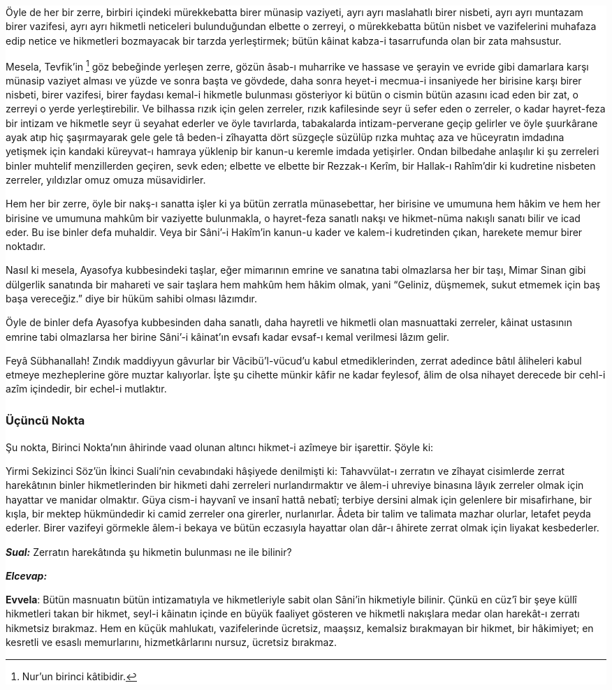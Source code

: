 Öyle de her bir zerre, birbiri içindeki mürekkebatta birer münasip vaziyeti, ayrı ayrı maslahatlı birer nisbeti, ayrı ayrı muntazam birer vazifesi, ayrı ayrı hikmetli neticeleri bulunduğundan elbette o zerreyi, o mürekkebatta bütün nisbet ve vazifelerini muhafaza edip netice ve hikmetleri bozmayacak bir tarzda yerleştirmek; bütün kâinat kabza-i tasarrufunda olan bir zata mahsustur.

Mesela, Tevfik’in [^Hâşiye6] göz bebeğinde yerleşen zerre, gözün âsab-ı muharrike ve hassase ve şerayin ve evride gibi damarlara karşı münasip vaziyet alması ve yüzde ve sonra başta ve gövdede, daha sonra heyet-i mecmua-i insaniyede her birisine karşı birer nisbeti, birer vazifesi, birer faydası kemal-i hikmetle bulunması gösteriyor ki bütün o cismin bütün azasını icad eden bir zat, o zerreyi o yerde yerleştirebilir. Ve bilhassa rızık için gelen zerreler, rızık kafilesinde seyr ü sefer eden o zerreler, o kadar hayret-feza bir intizam ve hikmetle seyr ü seyahat ederler ve öyle tavırlarda, tabakalarda intizam-perverane geçip gelirler ve öyle şuurkârane ayak atıp hiç şaşırmayarak gele gele tâ beden-i zîhayatta dört süzgeçle süzülüp rızka muhtaç aza ve hüceyratın imdadına yetişmek için kandaki küreyvat-ı hamraya yüklenip bir kanun-u keremle imdada yetişirler. Ondan bilbedahe anlaşılır ki şu zerreleri binler muhtelif menzillerden geçiren, sevk eden; elbette ve elbette bir Rezzak-ı Kerîm, bir Hallak-ı Rahîm’dir ki kudretine nisbeten zerreler, yıldızlar omuz omuza müsavidirler.

Hem her bir zerre, öyle bir nakş-ı sanatta işler ki ya bütün zerratla münasebettar, her birisine ve umumuna hem hâkim ve hem her birisine ve umumuna mahkûm bir vaziyette bulunmakla, o hayret-feza sanatlı nakşı ve hikmet-nüma nakışlı sanatı bilir ve icad eder. Bu ise binler defa muhaldir. Veya bir Sâni’-i Hakîm’in kanun-u kader ve kalem-i kudretinden çıkan, harekete memur birer noktadır.

Nasıl ki mesela, Ayasofya kubbesindeki taşlar, eğer mimarının emrine ve sanatına tabi olmazlarsa her bir taşı, Mimar Sinan gibi dülgerlik sanatında bir mahareti ve sair taşlara hem mahkûm hem hâkim olmak, yani “Geliniz, düşmemek, sukut etmemek için baş başa vereceğiz.” diye bir hüküm sahibi olması lâzımdır.

Öyle de binler defa Ayasofya kubbesinden daha sanatlı, daha hayretli ve hikmetli olan masnuattaki zerreler, kâinat ustasının emrine tabi olmazlarsa her birine Sâni’-i kâinat’ın evsafı kadar evsaf-ı kemal verilmesi lâzım gelir.

Feyâ Sübhanallah! Zındık maddiyyun gâvurlar bir Vâcibü’l-vücud’u kabul etmediklerinden, zerrat adedince bâtıl âliheleri kabul etmeye mezheplerine göre muztar kalıyorlar. İşte şu cihette münkir kâfir ne kadar feylesof, âlim de olsa nihayet derecede bir cehl-i azîm içindedir, bir echel-i mutlaktır.

### Üçüncü Nokta

Şu nokta, Birinci Nokta’nın âhirinde vaad olunan altıncı hikmet-i azîmeye bir işarettir. Şöyle ki:

Yirmi Sekizinci Söz’ün İkinci Suali’nin cevabındaki hâşiyede denilmişti ki: Tahavvülat-ı zerratın ve zîhayat cisimlerde zerrat harekâtının binler hikmetlerinden bir hikmeti dahi zerreleri nurlandırmaktır ve âlem-i uhreviye binasına lâyık zerreler olmak için hayattar ve manidar olmaktır. Güya cism-i hayvanî ve insanî hattâ nebatî; terbiye dersini almak için gelenlere bir misafirhane, bir kışla, bir mektep hükmündedir ki camid zerreler ona girerler, nurlanırlar. Âdeta bir talim ve talimata mazhar olurlar, letafet peyda ederler. Birer vazifeyi görmekle âlem-i bekaya ve bütün eczasıyla hayattar olan dâr-ı âhirete zerrat olmak için liyakat kesbederler.

***Sual:*** Zerratın harekâtında şu hikmetin bulunması ne ile bilinir?

***Elcevap:***

**Evvela**: Bütün masnuatın bütün intizamatıyla ve hikmetleriyle sabit olan Sâni’in hikmetiyle bilinir. Çünkü en cüz’î bir şeye küllî hikmetleri takan bir hikmet, seyl-i kâinatın içinde en büyük faaliyet gösteren ve hikmetli nakışlara medar olan harekât-ı zerratı hikmetsiz bırakmaz. Hem en küçük mahlukatı, vazifelerinde ücretsiz, maaşsız, kemalsiz bırakmayan bir hikmet, bir hâkimiyet; en kesretli ve esaslı memurlarını, hizmetkârlarını nursuz, ücretsiz bırakmaz.


[^Hâşiye1]: Evet Nemrutları, Firavunları yetiştiren ve dâyelik edip emziren, Eski Mısır ve Babil’in ya sihir derecesine çıkmış veyahut hususi olduğu için etrafında sihir telakki edilen eski felsefeleri olduğu gibi; âliheleri Eski Yunan kafasında yerleştiren ve esnamı tevlid eden felsefe-i tabiiye bataklığıdır. Evet, tabiatın perdesi ile Allah’ın nurunu görmeyen insan, her şeye bir uluhiyet verip kendi başına musallat eder.
[^Hâşiye2]: Düstur-u nübüvvet “Kuvvet haktadır, hak kuvvette değildir.” der, zulmü keser, adaleti temin eder.
[^Hâşiye3]: Yani o sanem-misaller perestişkârlarının hevesatlarına hoş görünmek ve teveccühlerini kazanmak için riyakârane gösteriş ile ibadet gibi bir vaziyet gösteriyorlar.
[^Hâşiye4]: Eğer desen: “Sen necisin, bu meşahire karşı meydana çıkıyorsun? Sen bir sinek gibi olup da kartalların uçmalarına karışıyorsun?”<br>Ben de derim ki: Kur’an gibi bir üstad-ı ezeliyem varken dalalet-âlûd felsefenin ve evham-âlûd aklın şakirdleri olan o kartallara, hakikat ve marifet yolunda, sinek kanadı kadar da kıymet vermeye mecbur değilim. Ben onlardan ne kadar aşağı isem onların üstadı dahi benim üstadımdan bin defa daha aşağıdır. Üstadımın himmetiyle, onları gark eden madde, ayağımı da ıslatamadı. Evet büyük bir padişahın, onun kanununu ve evamirini hâmil küçük bir neferi, küçük bir şahın büyük bir müşirinden daha büyük işler görebilir.
[^Hâşiye5]: İkinci Maksat’ın tahavvülat-ı zerratın tarifine dair olan uzun cümlenin hâşiyesidir.<br>Kur’an-ı Hakîm’de **İmam-ı Mübin** ve **Kitab-ı Mübin**, mükerrer yerlerde zikredilmiştir. Ehl-i tefsir “İkisi birdir.” bir kısmı “Ayrı ayrıdır.” demişler. Hakikatlerine dair beyanatları muhteliftir. Hülâsa: “İlm-i İlahînin unvanlarıdır.” demişler. Fakat Kur’an’ın feyzi ile şöyle kanaatim gelmiş ki:<br>**İmam-ı Mübin**, ilim ve emr-i İlahînin bir nevine bir unvandır ki âlem-i şehadetten ziyade âlem-i gayba bakıyor. Yani zaman-ı halden ziyade mazi ve müstakbele nazar eder. Yani her şeyin vücud-u zahirîsinden ziyade aslına, nesline ve köklerine ve tohumlarına bakar. Kader-i İlahînin bir defteridir. Şu defterin vücudu, Yirmi Altıncı Söz’de hem Onuncu Söz’ün hâşiyesinde ispat edilmiştir.<br>Evet şu **İmam-ı Mübin**, bir nevi ilim ve emr-i İlahînin bir unvanıdır. Yani eşyanın mebâdileri ve kökleri ve asılları, kemal-i intizam ile eşyanın vücudlarını gayet sanatkârane intac etmesi cihetiyle elbette desatir-i ilm-i İlahînin bir defteri ile tanzim edildiğini gösteriyor. Ve eşyanın neticeleri, nesilleri, tohumları; ileride gelecek mevcudatın programlarını, fihristelerini tazammun ettiklerinden elbette evamir-i İlahiyenin bir küçük mecmuası olduğunu bildiriyorlar. Mesela bir çekirdek, bütün ağacın teşkilatını tanzim edecek olan programları ve fihristeleri ve o fihriste ve programları tayin eden o evamir-i tekviniyenin küçücük bir mücessemi hükmünde denilebilir.<br>Elhasıl **İmam-ı Mübin**, mazi ve müstakbelin ve âlem-i gaybın etrafında dal budak salan şecere-i hilkatin bir programı, bir fihristesi hükmündedir. Şu manadaki **İmam-ı Mübin**, kader-i İlahînin bir defteri, bir mecmua-i desatiridir. O desatirin imlası ile ve hükmü ile zerrat, vücud-u eşyadaki hidematına ve harekâtına sevk edilir.<br>Amma **Kitab-ı Mübin** ise âlem-i gaybdan ziyade, âlem-i şehadete bakar. Yani mazi ve müstakbelden ziyade, zaman-ı hazıra nazar eder ve ilim ve emirden ziyade, kudret ve irade-i İlahiyenin bir unvanı, bir defteri, bir kitabıdır. **İmam-ı Mübin** kader defteri ise **Kitab-ı Mübin** kudret defteridir. Yani her şey vücudunda, mahiyetinde ve sıfât ve şuunatında kemal-i sanat ve intizamları gösteriyor ki bir kudret-i kâmilenin desatiri ile ve bir irade-i nâfizenin kavanini ile vücud giydiriliyor. Suretleri tayin, teşhis edilip birer miktar-ı muayyen, birer şekl-i mahsus veriliyor. Demek, o kudret ve iradenin küllî ve umumî bir mecmua-i kavanini, bir defter-i ekberi vardır ki her bir şeyin hususi vücudları ve mahsus suretleri ona göre biçilir, dikilir, giydirilir.<br>İşte şu defterin vücudu **İmam-ı Mübin** gibi kader ve cüz-i ihtiyarî mesailinde ispat edilmiştir. Ehl-i gaflet ve dalalet ve felsefenin ahmaklığına bak ki kudret-i fâtıranın o levh-i mahfuzunu ve hikmet ve irade-i Rabbaniyenin o basîrane kitabının eşyadaki cilvesini, aksini, misalini hissetmişler. Hâşâ, tabiat namıyla tesmiye etmişler, körletmişler.<br>İşte **İmam-ı Mübin**in imlası ile yani kaderin hükmüyle ve düsturu ile kudret-i İlahiye, icad-ı eşyada her biri birer âyet olan silsile-i mevcudatı, **Levh-i Mahv-İspat** denilen zamanın sahife-i misaliyesinde yazıyor, icad ediyor, zerratı tahrik ediyor. Demek harekât-ı zerrat; o kitabetten, o istinsahtan mevcudat, âlem-i gaybdan âlem-i şehadete ve ilimden kudrete geçmelerinde bir ihtizazdır, bir harekâttır.<br>Amma **Levh-i Mahv-İspat** ise sabit ve daim olan Levh-i Mahfuz-u A’zam’ın daire-i mümkinatta, yani mevt ve hayata, vücud ve fenaya daima mazhar olan eşyada mütebeddil bir defteri ve yazar bozar bir tahtasıdır ki hakikat-i zaman odur. Evet, her şeyin bir hakikati olduğu gibi zaman dediğimiz, kâinatta cereyan eden bir nehr-i azîmin hakikati dahi **Levh-i Mahv-İspat**taki kitabet-i kudretin sahifesi ve mürekkebi hükmündedir. <span class="arabic" dir="rtl">لَا يَعْلَمُ الْغَيْبَ اِلَّا اللّٰهُ</span>
[^Hâşiye6]: Nur’un birinci kâtibidir.
[^Hâşiye7]: Evet, bütün onlar dört unsurdan mürekkebdir. Müvellidü’l-mâ, müvellidü’l-humuza, azot, karbon gibi maddelerden teşkil olunuyorlar. Maddece bir sayılabilirler. Farkları yalnız kaderin manevî yazısındadır.
[^Hâşiye8]: Şu cevap, yedi “madem” kelimelerine bakar.
[^Hâşiye9]: Çünkü bilmüşahede gayet cevvadane bir faaliyetle şu âlem-i kesif ve süflîde pek kesretle nur-u hayatı serpmek ve iş’al etmek, hattâ en hasis maddelerde ve taaffün etmiş cisimlerde kesretle taze bir nur-u hayatı ışıklandırmak, o kesif ve hasis maddeleri nur-u hayatla letafetlendirmek, cilâlandırmak sarahate yakın işaret ediyor ki gayet latîf, ulvi, nazif, hayattar diğer bir âlemin hesabına şu kesif, camid âlemi; zerratın hareketiyle, hayatın nuruyla cilâlandırıyor, eritiyor, güzelleştiriyor. Güya latîf bir âleme gitmek için ziynetlendiriyor.<br>İşte beşer haşrini aklına sığıştıramayan dar akıllı adamlar, Kur’an’ın nuruyla rasad etseler görecekler ki bütün zerratı bir ordu gibi haşredecek kadar muhit bir **kanun-u Kayyumiyet** görünüyor, bilmüşahede tasarruf ediyor.
